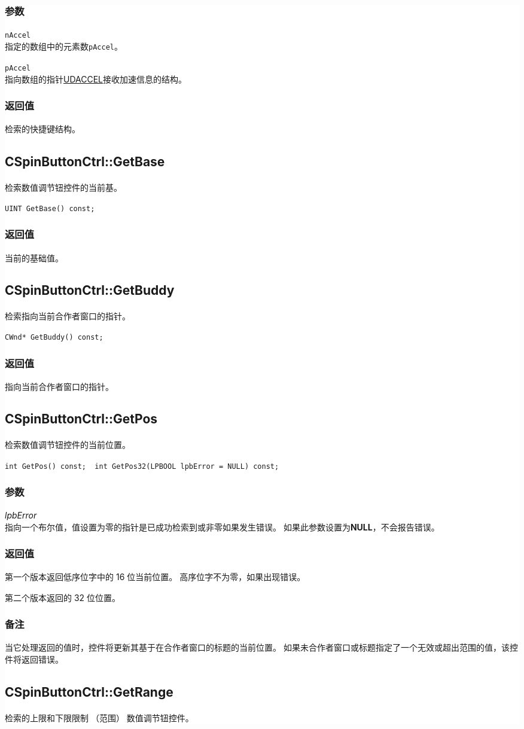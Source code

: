 ### <a name="parameters"></a>参数  
 `nAccel`  
 指定的数组中的元素数`pAccel`。  
  
 `pAccel`  
 指向数组的指针[UDACCEL](http://msdn.microsoft.com/library/windows/desktop/bb759897)接收加速信息的结构。  
  
### <a name="return-value"></a>返回值  
 检索的快捷键结构。  
  
##  <a name="getbase"></a>CSpinButtonCtrl::GetBase  
 检索数值调节钮控件的当前基。  
  
```  
UINT GetBase() const;  
```  
  
### <a name="return-value"></a>返回值  
 当前的基础值。  
  
##  <a name="getbuddy"></a>CSpinButtonCtrl::GetBuddy  
 检索指向当前合作者窗口的指针。  
  
```  
CWnd* GetBuddy() const;  
```  
  
### <a name="return-value"></a>返回值  
 指向当前合作者窗口的指针。  
  
##  <a name="getpos"></a>CSpinButtonCtrl::GetPos  
 检索数值调节钮控件的当前位置。  
  
```  
int GetPos() const;  int GetPos32(LPBOOL lpbError = NULL) const;  
```  
  
### <a name="parameters"></a>参数  
 *lpbError*  
 指向一个布尔值，值设置为零的指针是已成功检索到或非零如果发生错误。 如果此参数设置为**NULL**，不会报告错误。  
  
### <a name="return-value"></a>返回值  
 第一个版本返回低序位字中的 16 位当前位置。 高序位字不为零，如果出现错误。  
  
 第二个版本返回的 32 位位置。  
  
### <a name="remarks"></a>备注  
 当它处理返回的值时，控件将更新其基于在合作者窗口的标题的当前位置。 如果未合作者窗口或标题指定了一个无效或超出范围的值，该控件将返回错误。  
  
##  <a name="getrange"></a>CSpinButtonCtrl::GetRange  
 检索的上限和下限限制 （范围） 数值调节钮控件。  
  